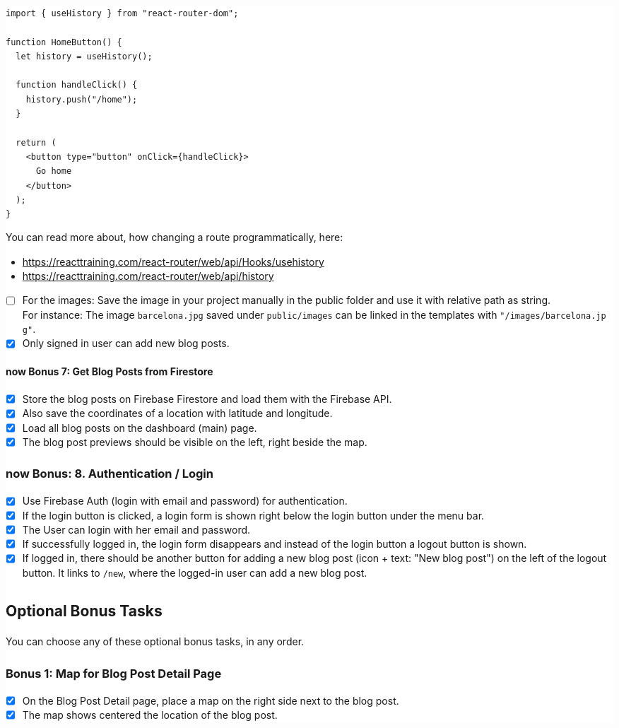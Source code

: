   ```
  import { useHistory } from "react-router-dom";

  function HomeButton() {
    let history = useHistory();

    function handleClick() {
      history.push("/home");
    }

    return (
      <button type="button" onClick={handleClick}>
        Go home
      </button>
    );
  }
  ```
  You can read more about, how changing a route programmatically, here:
  
  - https://reacttraining.com/react-router/web/api/Hooks/usehistory
  - https://reacttraining.com/react-router/web/api/history

- [ ] For the images: Save the image in your project manually in the public folder and use it with relative path as string.  
  For instance: The image `barcelona.jpg` saved under `public/images` can be linked in the templates with `"/images/barcelona.jpg"`.
- [x] Only signed in user can add new blog posts.

#### now Bonus 7: Get Blog Posts from Firestore

- [x] Store the blog posts on Firebase Firestore and load them with the Firebase API.
- [x] Also save the coordinates of a location with latitude and longitude.
- [x] Load all blog posts on the dashboard (main) page.
- [x] The blog post previews should be visible on the left, right beside the map.

### now Bonus: 8. Authentication / Login
- [x] Use Firebase Auth (login with email and password) for authentication.
- [x] If the login button is clicked, a login form is shown right below the login button under the menu bar.
- [x] The User can login with her email and password.
- [x] If successfully logged in, the login form disappears and instead of the login button a logout button is shown.
- [x] If logged in, there should be another button for adding a new blog post (icon + text: "New blog post") on the left of the logout button. It links to `/new`, where the logged-in user can add a new blog post.

## Optional Bonus Tasks

You can choose any of these optional bonus tasks, in any order.

### Bonus 1: Map for Blog Post Detail Page

- [x] On the Blog Post Detail page, place a map on the right side next to the blog post.
- [x] The map shows centered the location of the blog post.
